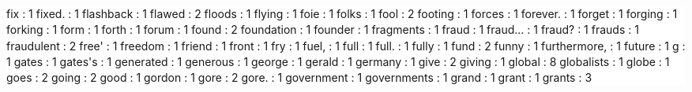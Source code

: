 fix : 1
fixed. : 1
flashback : 1
flawed : 2
floods : 1
flying : 1
foie : 1
folks : 1
fool : 2
footing : 1
forces : 1
forever. : 1
forget : 1
forging : 1
forking : 1
form : 1
forth : 1
forum : 1
found : 2
foundation : 1
founder : 1
fragments : 1
fraud : 1
fraud... : 1
fraud? : 1
frauds : 1
fraudulent : 2
free' : 1
freedom : 1
friend : 1
front : 1
fry : 1
fuel, : 1
full : 1
full. : 1
fully : 1
fund : 2
funny : 1
furthermore, : 1
future : 1
g : 1
gates : 1
gates's : 1
generated : 1
generous : 1
george : 1
gerald : 1
germany : 1
give : 2
giving : 1
global : 8
globalists : 1
globe : 1
goes : 2
going : 2
good : 1
gordon : 1
gore : 2
gore. : 1
government : 1
governments : 1
grand : 1
grant : 1
grants : 3